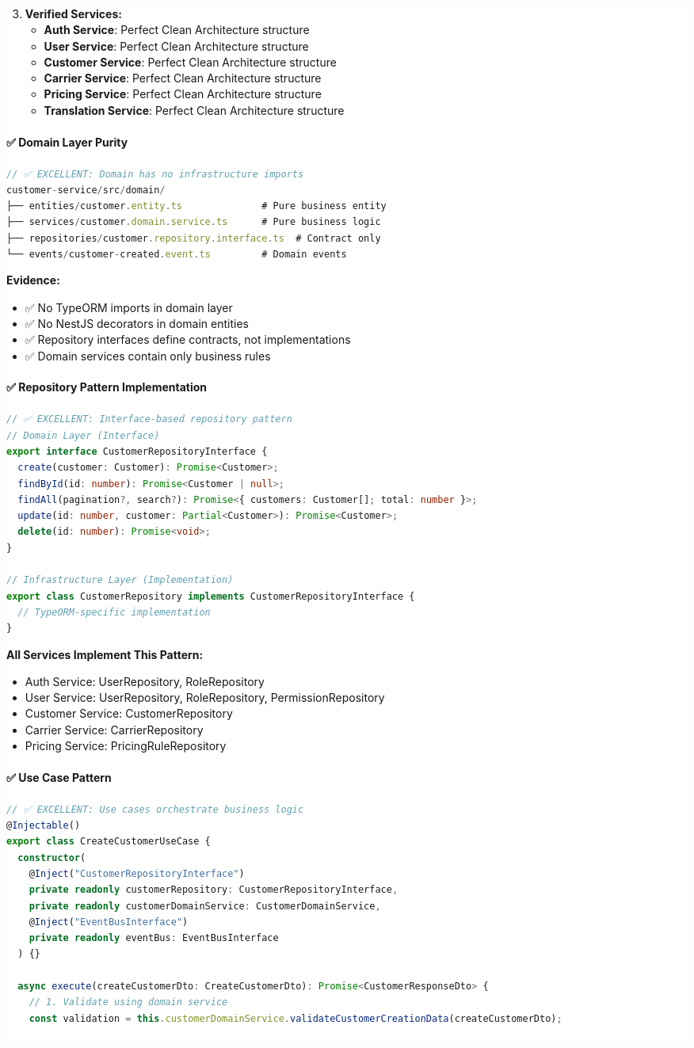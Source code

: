 3. **Verified Services:**
   - **Auth Service**: Perfect Clean Architecture structure
   - **User Service**: Perfect Clean Architecture structure
   - **Customer Service**: Perfect Clean Architecture structure
   - **Carrier Service**: Perfect Clean Architecture structure
   - **Pricing Service**: Perfect Clean Architecture structure
   - **Translation Service**: Perfect Clean Architecture structure

#### ✅ **Domain Layer Purity**
```typescript
// ✅ EXCELLENT: Domain has no infrastructure imports
customer-service/src/domain/
├── entities/customer.entity.ts              # Pure business entity
├── services/customer.domain.service.ts      # Pure business logic
├── repositories/customer.repository.interface.ts  # Contract only
└── events/customer-created.event.ts         # Domain events
```

**Evidence:**
- ✅ No TypeORM imports in domain layer
- ✅ No NestJS decorators in domain entities
- ✅ Repository interfaces define contracts, not implementations
- ✅ Domain services contain only business rules

#### ✅ **Repository Pattern Implementation**
```typescript
// ✅ EXCELLENT: Interface-based repository pattern
// Domain Layer (Interface)
export interface CustomerRepositoryInterface {
  create(customer: Customer): Promise<Customer>;
  findById(id: number): Promise<Customer | null>;
  findAll(pagination?, search?): Promise<{ customers: Customer[]; total: number }>;
  update(id: number, customer: Partial<Customer>): Promise<Customer>;
  delete(id: number): Promise<void>;
}

// Infrastructure Layer (Implementation)
export class CustomerRepository implements CustomerRepositoryInterface {
  // TypeORM-specific implementation
}
```

**All Services Implement This Pattern:**
- Auth Service: UserRepository, RoleRepository
- User Service: UserRepository, RoleRepository, PermissionRepository
- Customer Service: CustomerRepository
- Carrier Service: CarrierRepository
- Pricing Service: PricingRuleRepository

#### ✅ **Use Case Pattern**
```typescript
// ✅ EXCELLENT: Use cases orchestrate business logic
@Injectable()
export class CreateCustomerUseCase {
  constructor(
    @Inject("CustomerRepositoryInterface")
    private readonly customerRepository: CustomerRepositoryInterface,
    private readonly customerDomainService: CustomerDomainService,
    @Inject("EventBusInterface")
    private readonly eventBus: EventBusInterface
  ) {}

  async execute(createCustomerDto: CreateCustomerDto): Promise<CustomerResponseDto> {
    // 1. Validate using domain service
    const validation = this.customerDomainService.validateCustomerCreationData(createCustomerDto);
    
```
